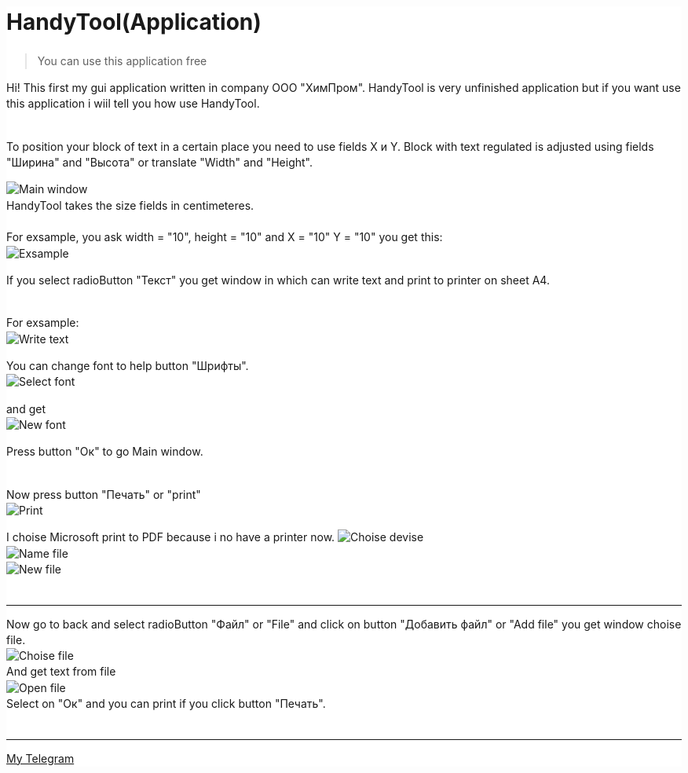 # HandyTool(Application)
> You can use this application free

Hi! This first my gui application written in company OOO "ХимПром". HandyTool is very unfinished application but if you want use this application i wiil tell you how use HandyTool.
<br><br>

To position your block of text in a certain place you need to use fields X и Y. Block with text regulated is adjusted using fields "Ширина" and "Высота" or translate "Width" and "Height".

<img src = "https://github.com/BE-S/Screen/blob/main/HandyTool/1.jpg?raw=true" width = "400" title = "Main window">
<br>
HandyTool takes the size fields in centimeteres.
<br><br>
For exsample, you ask width = "10", height = "10" and X = "10" Y = "10" you get this:<br>
<img src = "https://github.com/BE-S/Screens/blob/main/HandyTool/2.jpg?raw=true" width = "400" title = "Exsample">

If you select radioButton "Текст" you get window in which can write text and print to printer on sheet A4.<br><br>

For exsample:<br>
<img src = "https://github.com/BE-S/Screens/blob/main/HandyTool/3.jpg?raw=true" width = "400" title = "Write text">

You can change font to help button "Шрифты".<br>
<img src = "https://github.com/BE-S/Screens/blob/main/HandyTool/4.jpg?raw=true" width = "400" title = "Select font">

and get<br>
<img src = "https://github.com/BE-S/Screens/blob/main/HandyTool/5.jpg?raw=true" width = "400" title = "New font">

Press button "Ок" to go Main window.<br><br>

Now press button "Печать" or "print"<br>
<img src = "https://github.com/BE-S/Screens/blob/main/HandyTool/6.jpg?raw=true" width = "400" title = "Print">

I choise Microsoft print to PDF because i no have a printer now.
<img src = "https://github.com/BE-S/Screens/blob/main/HandyTool/7.jpg?raw=true" width = "400" title = "Choise devise"><br>
<img src = "https://github.com/BE-S/Screens/blob/main/HandyTool/8.jpg?raw=true" width = "400" title = "Name file"><br>
<img src = "https://github.com/BE-S/Screens/blob/main/HandyTool/9.jpg?raw=true" width = "400" title = "New file">
<br><br>
____
Now go to back and select radioButton "Файл" or "File" and click on button "Добавить файл" or "Add file" you get window choise file.<br>
<img src = "https://github.com/BE-S/Screens/blob/main/HandyTool/10.jpg?raw=true" width = "400" title = "Choise file"><br>
And get text from file<br>
<img src = "https://github.com/BE-S/Screens/blob/main/HandyTool/11.jpg?raw=true" width = "400" title = "Open file"><br>
Select on "Ок" and you can print if you click button "Печать".<br><br>

____
[My Telegram](https://t.me/BESpalikov)
